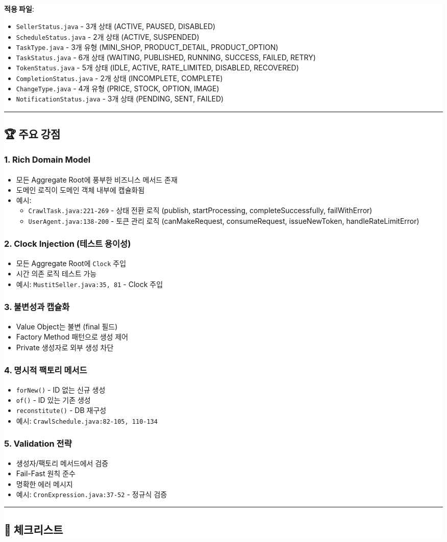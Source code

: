 **적용 파일**:
- `SellerStatus.java` - 3개 상태 (ACTIVE, PAUSED, DISABLED)
- `ScheduleStatus.java` - 2개 상태 (ACTIVE, SUSPENDED)
- `TaskType.java` - 3개 유형 (MINI_SHOP, PRODUCT_DETAIL, PRODUCT_OPTION)
- `TaskStatus.java` - 6개 상태 (WAITING, PUBLISHED, RUNNING, SUCCESS, FAILED, RETRY)
- `TokenStatus.java` - 5개 상태 (IDLE, ACTIVE, RATE_LIMITED, DISABLED, RECOVERED)
- `CompletionStatus.java` - 2개 상태 (INCOMPLETE, COMPLETE)
- `ChangeType.java` - 4개 유형 (PRICE, STOCK, OPTION, IMAGE)
- `NotificationStatus.java` - 3개 상태 (PENDING, SENT, FAILED)

---

## 🏆 주요 강점

### 1. **Rich Domain Model**
- 모든 Aggregate Root에 풍부한 비즈니스 메서드 존재
- 도메인 로직이 도메인 객체 내부에 캡슐화됨
- 예시:
  - `CrawlTask.java:221-269` - 상태 전환 로직 (publish, startProcessing, completeSuccessfully, failWithError)
  - `UserAgent.java:138-200` - 토큰 관리 로직 (canMakeRequest, consumeRequest, issueNewToken, handleRateLimitError)

### 2. **Clock Injection (테스트 용이성)**
- 모든 Aggregate Root에 `Clock` 주입
- 시간 의존 로직 테스트 가능
- 예시: `MustitSeller.java:35, 81` - Clock 주입

### 3. **불변성과 캡슐화**
- Value Object는 불변 (final 필드)
- Factory Method 패턴으로 생성 제어
- Private 생성자로 외부 생성 차단

### 4. **명시적 팩토리 메서드**
- `forNew()` - ID 없는 신규 생성
- `of()` - ID 있는 기존 생성
- `reconstitute()` - DB 재구성
- 예시: `CrawlSchedule.java:82-105, 110-134`

### 5. **Validation 전략**
- 생성자/팩토리 메서드에서 검증
- Fail-Fast 원칙 준수
- 명확한 에러 메시지
- 예시: `CronExpression.java:37-52` - 정규식 검증

---

## 📝 체크리스트
